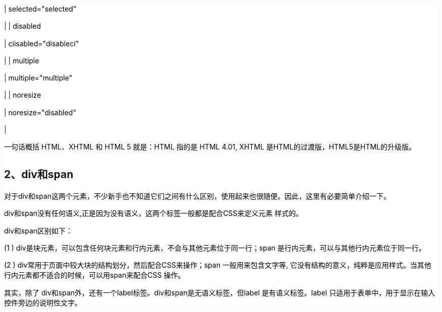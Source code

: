 | <font color=#000000>selected="selected"</font>

|
| <font color=#000000>disabled</font>

| <font color=#000000>ciisabled</font><font color=#000000>="</font><font color=#000000>disableci"</font>

|
| <font color=#000000>multiple</font>

| <font color=#000000>multiple</font><font color=#000000>="</font><font color=#000000>multiple"</font>

|
| <font color=#000000>noresize</font>

| <font color=#000000>noresize="disabled"</font>

|

<font color=#000000>一句话概括 </font><font color=#000000>HTML、XHTML </font><font color=#000000>和 </font><font color=#000000>HTML </font><font color=#000000>5 就是：</font><font color=#000000>HTML </font><font color=#000000>指的是 </font><font color=#000000>HTML 4.01, XHTML </font><font color=#000000>是</font><font color=#000000>HTML</font><font color=#000000>的过渡版，</font><font color=#000000>HTML5是HTML</font><font color=#000000>的升级版。</font>

## 2、div和span

<font color=#000000>对于</font><font color=#000000>div</font><font color=#000000>和</font><font color=#000000>span</font><font color=#000000>这两个元素，不少新手也不知道它们之间有什么区别，使用起来也很随便。因此，这里有必要简单介绍一下。</font>

<font color=#000000>div</font><font color=#000000>和</font><font color=#000000>span</font><font color=#000000>没有任何语义,正是因为没有语义，这两个标签一般都是配合</font><font color=#000000>CSS</font><font color=#000000>来定义元素 样式的。</font>

<font color=#000000>div</font><font color=#000000>和</font><font color=#000000>span</font><font color=#000000>区别如下：</font>

<font color=#000000>(1 ) </font><font color=#000000>div</font><font color=#000000>是块元素，可以包含任何块元素和行内元素，不会与其他元素位于同一行；</font><font color=#000000>span </font><font color=#000000>是行内元素，可以与其他行内元素位于同一行。</font>

<font color=#000000>(2 ) </font><font color=#000000>div</font><font color=#000000>常用于页面中较大块的结构划分，然后配合</font><font color=#000000>CSS</font><font color=#000000>来操作；</font><font color=#000000>span </font><font color=#000000>一般用来包含文字等, 它没有结构的意义，纯粹是应用样式。当其他行内元素都不适合的时候，可以用</font><font color=#000000>span</font><font color=#000000>来配合</font><font color=#000000>CSS </font><font color=#000000>操作。</font>

<font color=#000000><font color=#000000>其实，除了 </font><font color=#000000>div</font><font color=#000000>和</font><font color=#000000>span</font><font color=#000000>外，还有一个</font><font color=#000000>label</font><font color=#000000>标签。</font><font color=#000000>div</font><font color=#000000>和</font><font color=#000000>span</font><font color=#000000>是无语义标签，但</font><font color=#000000>label </font><font color=#000000>是有语义标签。</font><font color=#000000>label 只</font><font color=#000000>适用于表单中，用于显示在输入控件旁边的说明性文字。</font></font>
